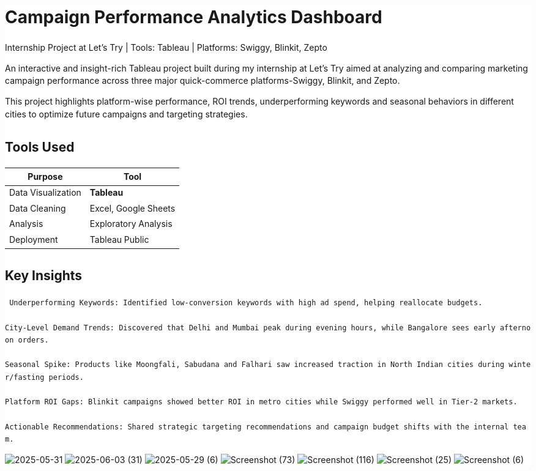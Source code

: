 # **Campaign Performance Analytics Dashboard**

Internship Project at Let’s Try | Tools: Tableau | Platforms: Swiggy, Blinkit, Zepto

An interactive and insight-rich Tableau project built during my internship at Let’s Try aimed at analyzing and comparing marketing campaign performance across three major quick-commerce platforms-Swiggy, Blinkit, and Zepto.

This project highlights platform-wise performance, ROI trends, underperforming keywords and seasonal behaviors in different cities to optimize future campaigns and targeting strategies.

## **Tools Used**

| Purpose            | Tool                                          |
| ------------------ | --------------------------------------------- |
| Data Visualization | **Tableau**                                   |
| Data Cleaning      | Excel, Google Sheets                          |
| Analysis           | Exploratory Analysis                          |
| Deployment         | Tableau Public                                |

 ## **Key Insights**

     Underperforming Keywords: Identified low-conversion keywords with high ad spend, helping reallocate budgets.

    City-Level Demand Trends: Discovered that Delhi and Mumbai peak during evening hours, while Bangalore sees early afternoon orders.

    Seasonal Spike: Products like Moongfali, Sabudana and Falhari saw increased traction in North Indian cities during winter/fasting periods.

    Platform ROI Gaps: Blinkit campaigns showed better ROI in metro cities while Swiggy performed well in Tier-2 markets.

    Actionable Recommendations: Shared strategic targeting recommendations and campaign budget shifts with the internal team.
<img width="1920" height="1080" alt="2025-05-31" src="https://github.com/user-attachments/assets/bf806ffa-3a10-44a1-9513-04f745588a7b" />
<img width="1920" height="1080" alt="2025-06-03 (31)" src="https://github.com/user-attachments/assets/678769a2-f4f9-4a1b-9f29-3d4db79bcf7a" />
<img width="1920" height="1080" alt="2025-05-29 (6)" src="https://github.com/user-attachments/assets/944cac24-1d03-4831-91f0-9a1d031c79cc" />
<img width="1920" height="1080" alt="Screenshot (73)" src="https://github.com/user-attachments/assets/b40ac5e4-e6f7-4765-b8ef-3bae02405d3c" />
<img width="1920" height="1080" alt="Screenshot (116)" src="https://github.com/user-attachments/assets/50622e82-429e-4a29-8446-dec132591e81" />
<img width="1920" height="1080" alt="Screenshot (25)" src="https://github.com/user-attachments/assets/17d22f62-0c98-4d02-8bcb-675fc1b137e6" />
<img width="1920" height="1080" alt="Screenshot (6)" src="https://github.com/user-attachments/assets/8ef8f72d-accb-46a5-9a46-403806210216" />

  
